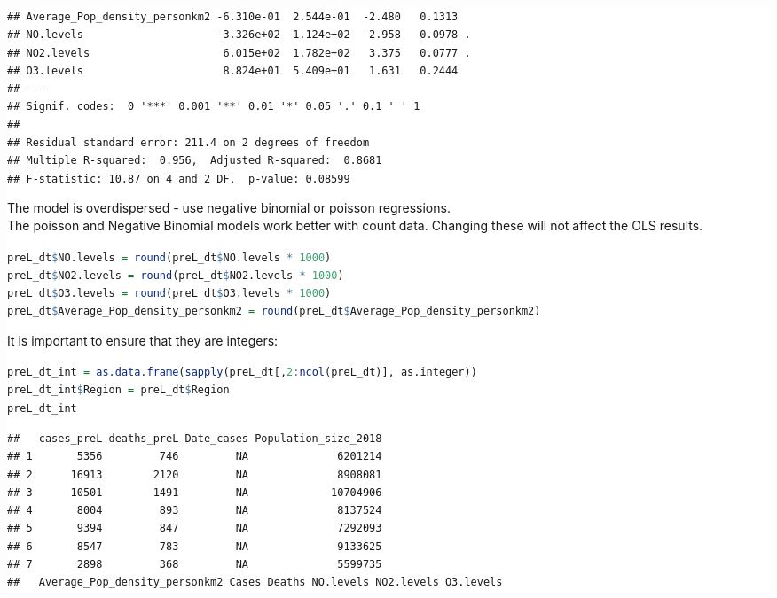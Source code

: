     ## Average_Pop_density_personkm2 -6.310e-01  2.544e-01  -2.480   0.1313  
    ## NO.levels                     -3.326e+02  1.124e+02  -2.958   0.0978 .
    ## NO2.levels                     6.015e+02  1.782e+02   3.375   0.0777 .
    ## O3.levels                      8.824e+01  5.409e+01   1.631   0.2444  
    ## ---
    ## Signif. codes:  0 '***' 0.001 '**' 0.01 '*' 0.05 '.' 0.1 ' ' 1
    ## 
    ## Residual standard error: 211.4 on 2 degrees of freedom
    ## Multiple R-squared:  0.956,  Adjusted R-squared:  0.8681 
    ## F-statistic: 10.87 on 4 and 2 DF,  p-value: 0.08599

The model is overdispersed - use negative binomial or poisson
regressions. <br> The poisson and Negative Binomial models work better
with count data. Changing these will not affect the OLS results.

``` r
preL_dt$NO.levels = round(preL_dt$NO.levels * 1000)
preL_dt$NO2.levels = round(preL_dt$NO2.levels * 1000)
preL_dt$O3.levels = round(preL_dt$O3.levels * 1000)
preL_dt$Average_Pop_density_personkm2 = round(preL_dt$Average_Pop_density_personkm2)
```

It is important to ensure that they are integers:

``` r
preL_dt_int = as.data.frame(sapply(preL_dt[,2:ncol(preL_dt)], as.integer))
preL_dt_int$Region = preL_dt$Region
preL_dt_int
```

    ##   cases_preL deaths_preL Date_cases Population_size_2018
    ## 1       5356         746         NA              6201214
    ## 2      16913        2120         NA              8908081
    ## 3      10501        1491         NA             10704906
    ## 4       8004         893         NA              8137524
    ## 5       9394         847         NA              7292093
    ## 6       8547         783         NA              9133625
    ## 7       2898         368         NA              5599735
    ##   Average_Pop_density_personkm2 Cases Deaths NO.levels NO2.levels O3.levels